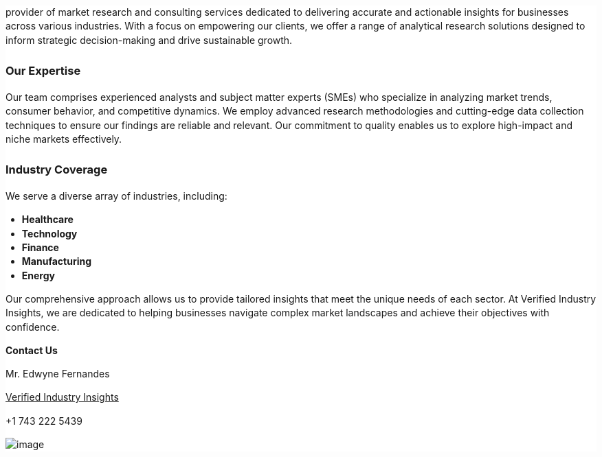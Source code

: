 provider of market research and consulting services dedicated to delivering accurate and actionable insights for businesses across various industries. With a focus on empowering our clients, we offer a range of analytical research solutions designed to inform strategic decision-making and drive sustainable growth.</p><h3>Our Expertise</h3><p>Our team comprises experienced analysts and subject matter experts (SMEs) who specialize in analyzing market trends, consumer behavior, and competitive dynamics. We employ advanced research methodologies and cutting-edge data collection techniques to ensure our findings are reliable and relevant. Our commitment to quality enables us to explore high-impact and niche markets effectively.</p><h3>Industry Coverage</h3><p>We serve a diverse array of industries, including:</p><ul><li><strong>Healthcare</strong></li><li><strong>Technology</strong></li><li><strong>Finance</strong></li><li><strong>Manufacturing</strong></li><li><strong>Energy</strong></li></ul><p>Our comprehensive approach allows us to provide tailored insights that meet the unique needs of each sector. At Verified Industry Insights, we are dedicated to helping businesses navigate complex market landscapes and achieve their objectives with confidence.</p><p><strong>Contact Us</strong></p><p>Mr. Edwyne Fernandes</p><p><a href="https://www.verifiedindustryinsights.com/">Verified Industry Insights</a></p><p>+1 743 222 5439</p>
![image](https://github.com/user-attachments/assets/1aa5a6a6-2c20-4e6c-ae17-1dce5bcce9f9)
